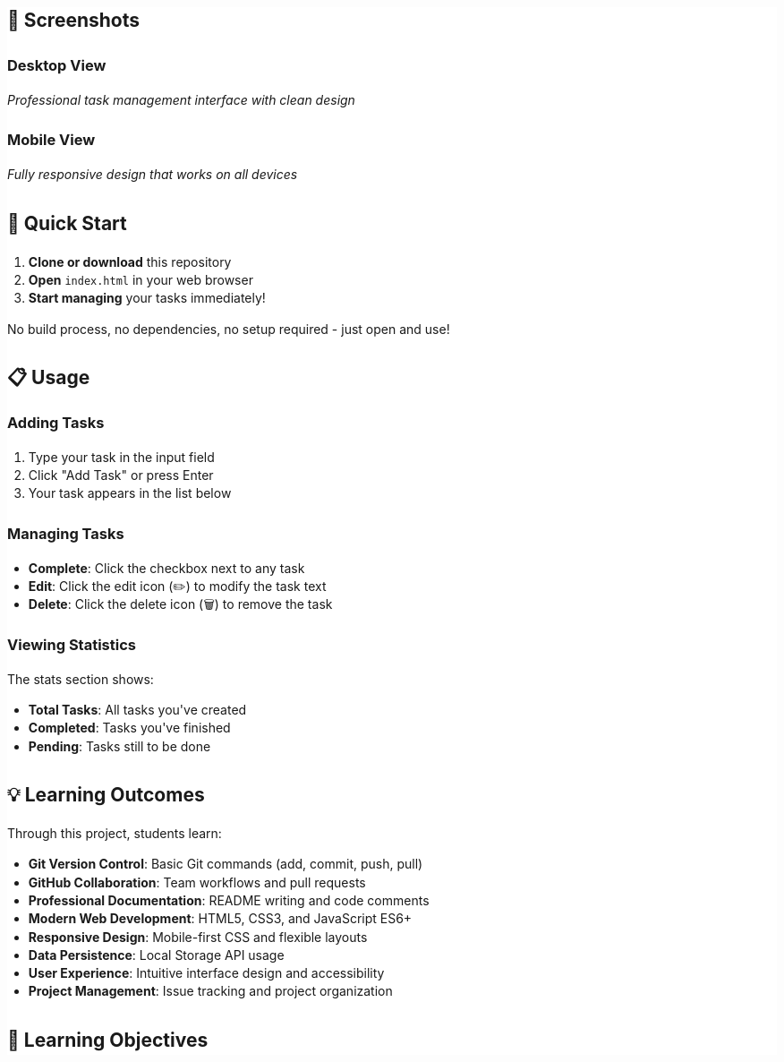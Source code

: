 ## 📱 Screenshots

### Desktop View
*Professional task management interface with clean design*

### Mobile View
*Fully responsive design that works on all devices*

## 🏃 Quick Start

1. **Clone or download** this repository
2. **Open** `index.html` in your web browser
3. **Start managing** your tasks immediately!

No build process, no dependencies, no setup required - just open and use!

## 📋 Usage

### Adding Tasks
1. Type your task in the input field
2. Click "Add Task" or press Enter
3. Your task appears in the list below

### Managing Tasks
- **Complete**: Click the checkbox next to any task
- **Edit**: Click the edit icon (✏️) to modify the task text
- **Delete**: Click the delete icon (🗑️) to remove the task

### Viewing Statistics
The stats section shows:
- **Total Tasks**: All tasks you've created
- **Completed**: Tasks you've finished
- **Pending**: Tasks still to be done

## 💡 Learning Outcomes

Through this project, students learn:
- **Git Version Control**: Basic Git commands (add, commit, push, pull)
- **GitHub Collaboration**: Team workflows and pull requests
- **Professional Documentation**: README writing and code comments
- **Modern Web Development**: HTML5, CSS3, and JavaScript ES6+
- **Responsive Design**: Mobile-first CSS and flexible layouts
- **Data Persistence**: Local Storage API usage
- **User Experience**: Intuitive interface design and accessibility
- **Project Management**: Issue tracking and project organization

## 🎯 Learning Objectives
